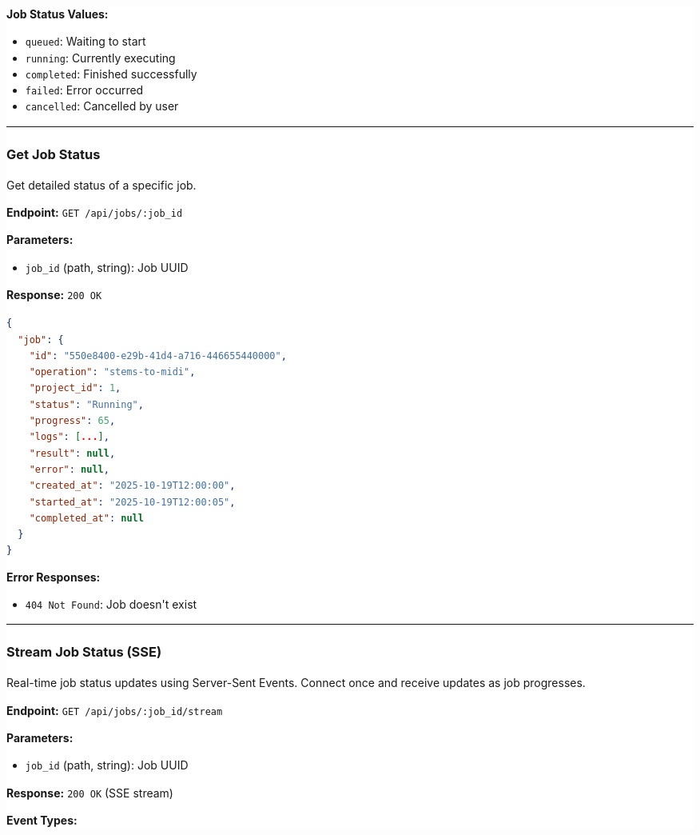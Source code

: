 **Job Status Values:**
- `queued`: Waiting to start
- `running`: Currently executing
- `completed`: Finished successfully
- `failed`: Error occurred
- `cancelled`: Cancelled by user

---

### Get Job Status

Get detailed status of a specific job.

**Endpoint:** `GET /api/jobs/:job_id`

**Parameters:**
- `job_id` (path, string): Job UUID

**Response:** `200 OK`
```json
{
  "job": {
    "id": "550e8400-e29b-41d4-a716-446655440000",
    "operation": "stems-to-midi",
    "project_id": 1,
    "status": "Running",
    "progress": 65,
    "logs": [...],
    "result": null,
    "error": null,
    "created_at": "2025-10-19T12:00:00",
    "started_at": "2025-10-19T12:00:05",
    "completed_at": null
  }
}
```

**Error Responses:**
- `404 Not Found`: Job doesn't exist

---

### Stream Job Status (SSE)

Real-time job status updates using Server-Sent Events. Connect once and receive updates as job progresses.

**Endpoint:** `GET /api/jobs/:job_id/stream`

**Parameters:**
- `job_id` (path, string): Job UUID

**Response:** `200 OK` (SSE stream)

**Event Types:**
